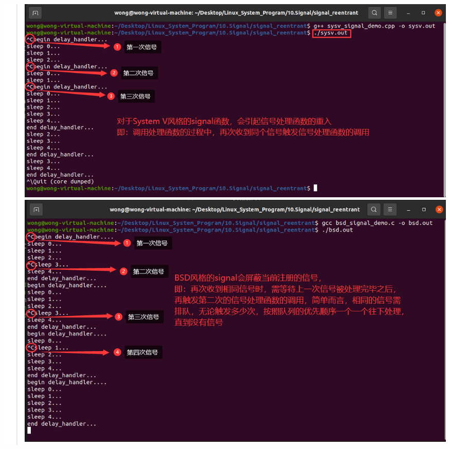 ><img src="十一 ｜十二、信号发送与处理.assets/image-20230724143623505.png" alt="image-20230724143623505" />
>
><img src="十一 ｜十二、信号发送与处理.assets/image-20230724143629947.png" alt="image-20230724143629947" />
>